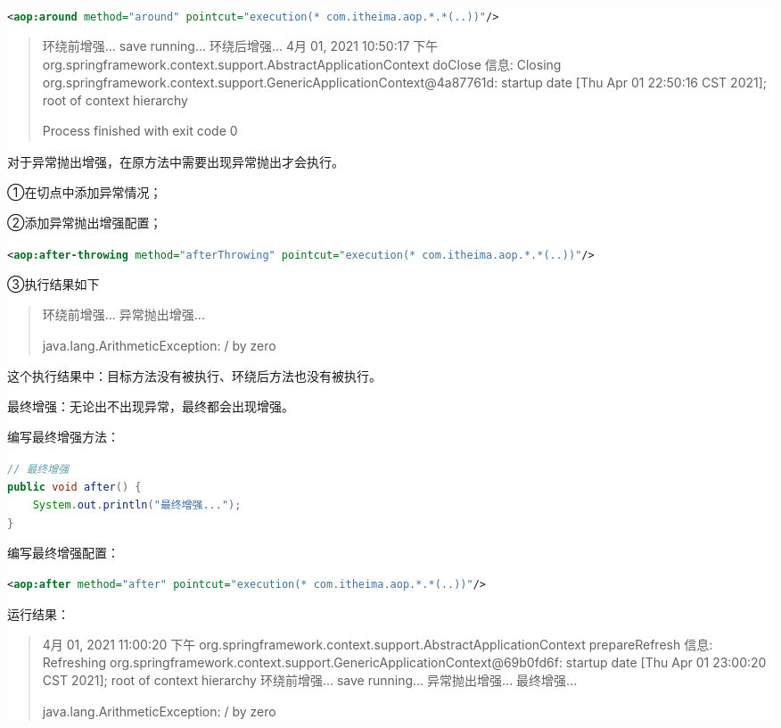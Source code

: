 ```xml
<aop:around method="around" pointcut="execution(* com.itheima.aop.*.*(..))"/>
```

> 环绕前增强...
> save running...
> 环绕后增强...
> 4月 01, 2021 10:50:17 下午 org.springframework.context.support.AbstractApplicationContext doClose
> 信息: Closing org.springframework.context.support.GenericApplicationContext@4a87761d: startup date [Thu Apr 01 22:50:16 CST 2021]; root of context hierarchy
>
> Process finished with exit code 0

对于异常抛出增强，在原方法中需要出现异常抛出才会执行。

①在切点中添加异常情况；

②添加异常抛出增强配置；

```xml
<aop:after-throwing method="afterThrowing" pointcut="execution(* com.itheima.aop.*.*(..))"/>
```

③执行结果如下

> 环绕前增强...
> 异常抛出增强...
>
> java.lang.ArithmeticException: / by zero

这个执行结果中：目标方法没有被执行、环绕后方法也没有被执行。

最终增强：无论出不出现异常，最终都会出现增强。

编写最终增强方法：

```java
// 最终增强
public void after() {
    System.out.println("最终增强...");
}
```

编写最终增强配置：

```xml
<aop:after method="after" pointcut="execution(* com.itheima.aop.*.*(..))"/>
```

运行结果：

> 4月 01, 2021 11:00:20 下午 org.springframework.context.support.AbstractApplicationContext prepareRefresh
> 信息: Refreshing org.springframework.context.support.GenericApplicationContext@69b0fd6f: startup date [Thu Apr 01 23:00:20 CST 2021]; root of context hierarchy
> 环绕前增强...
> save running...
> 异常抛出增强...
> 最终增强...
>
> java.lang.ArithmeticException: / by zero
